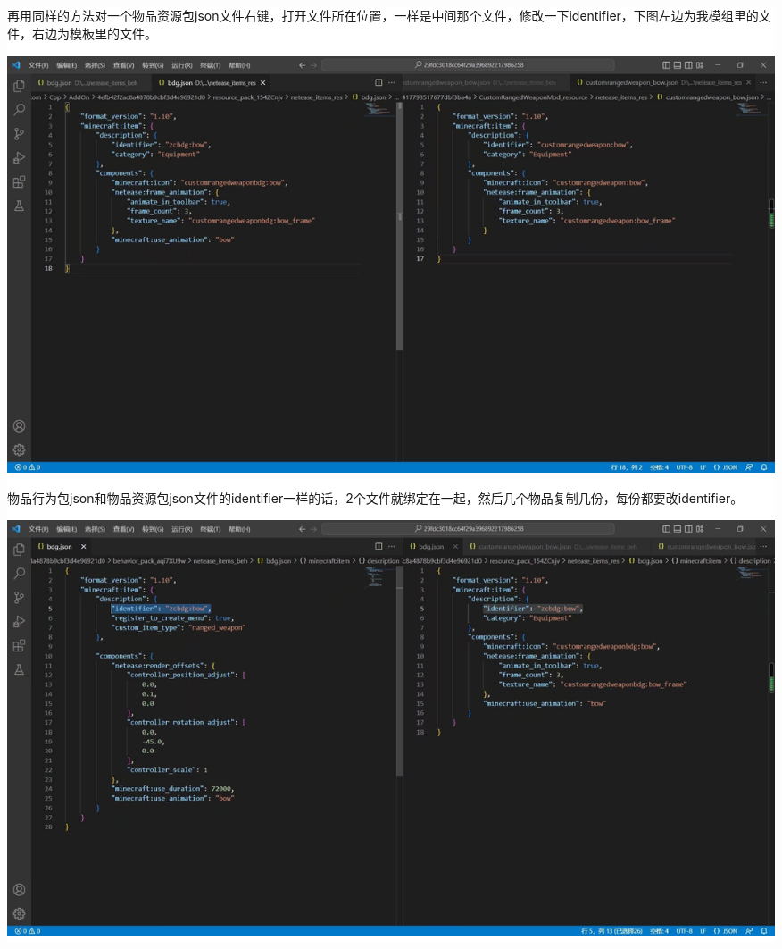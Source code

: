 再用同样的方法对一个物品资源包json文件右键，打开文件所在位置，一样是中间那个文件，修改一下identifier，下图左边为我模组里的文件，右边为模板里的文件。

![img](./images/5_11.png)

物品行为包json和物品资源包json文件的identifier一样的话，2个文件就绑定在一起，然后几个物品复制几份，每份都要改identifier。

![img](./images/5_12.png)
